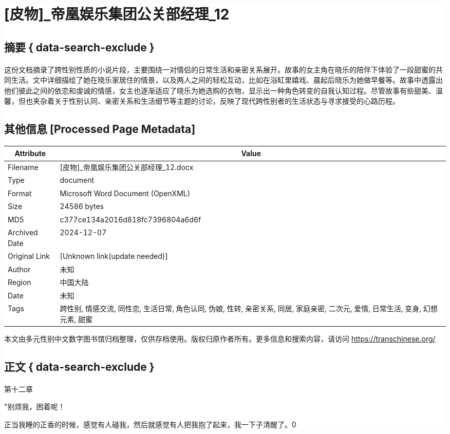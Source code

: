 # [皮物]_帝凰娱乐集团公关部经理_12



## 摘要  { data-search-exclude }


这份文档摘录了跨性别性质的小说片段，主要围绕一对情侣的日常生活和亲密关系展开。故事的女主角在晓乐的陪伴下体验了一段甜蜜的共同生活。文中详细描绘了她在晓乐家居住的情景，以及两人之间的轻松互动，比如在浴缸里嬉戏、晨起后晓乐为她做早餐等。故事中透露出他们彼此之间的依恋和虔诚的情感，女主也逐渐适应了晓乐为她选购的衣物，显示出一种角色转变的自我认知过程。尽管故事有些甜美、温馨，但也夹杂着关于性别认同、亲密关系和生活细节等主题的讨论，反映了现代跨性别者的生活状态与寻求接受的心路历程。



## 其他信息 [Processed Page Metadata]

| Attribute       | Value                                  |
|-----------------|----------------------------------------|
| Filename        | [皮物]_帝凰娱乐集团公关部经理_12.docx                             |
| Type            | document                                 |
| Format          | Microsoft Word Document (OpenXML)                               |
| Size            | 24586 bytes                           |
| MD5             | c377ce134a2016d818fc7396804a6d6f                                  |
| Archived Date   | 2024-12-07                             |
| Original Link   | [Unknown link(update needed)]                         |
| Author          | 未知                               |
| Region          | 中国大陆                               |
| Date            | 未知                                 |
| Tags            | 跨性别, 情感交流, 同性恋, 生活日常, 角色认同, 伪娘, 性转, 亲密关系, 同居, 家庭亲密, 二次元, 爱情, 日常生活, 变身, 幻想元素, 甜蜜                                 |

本文由多元性别中文数字图书馆归档整理，仅供存档使用。版权归原作者所有。更多信息和搜索内容，请访问 <https://transchinese.org/>


## 正文 { data-search-exclude }


第十二章





"别烦我，困着呢！



正当我睡的正香的时候，感觉有人碰我，然后就感觉有人把我抱了起来，我一下子清醒了。0



